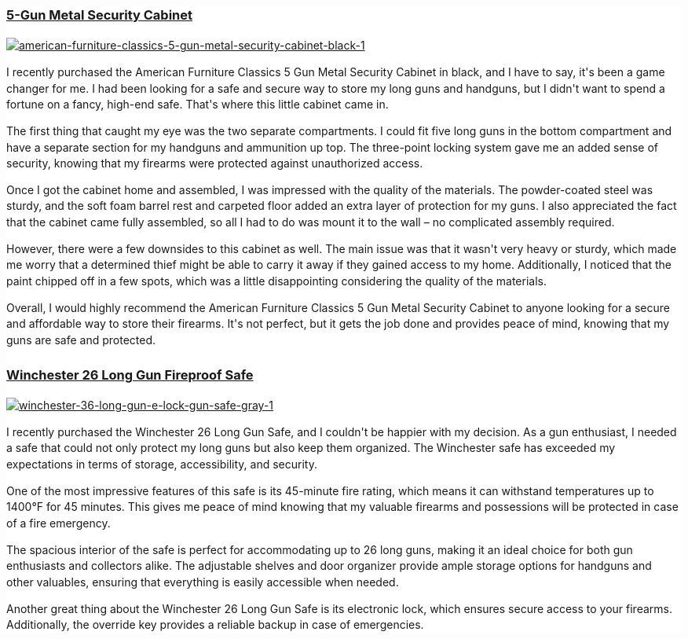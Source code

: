 ### [5-Gun Metal Security Cabinet](https://serp.ly/@universityofguns/amazon/long-gun-safes?utm_source=universityofguns&utm_medium=website&utm_campaign=universityofguns.com&utm_content=long-gun-safes&utm_term=5-gun-metal-security-cabinet)

<div class="image"><a href="https://serp.ly/@universityofguns/amazon/long-gun-safes?utm_source=universityofguns&utm_medium=website&utm_campaign=universityofguns.com&utm_content=long-gun-safes&utm_term=american-furniture-classics-5-gun-metal-security-cabinet-black-1"><img alt="american-furniture-classics-5-gun-metal-security-cabinet-black-1" src="https://imagedelivery.net/vy2bglCGN6hEeWOnSe2c7A/american-furniture-classics-5-gun-metal-security-cabinet-black-1/public"/></a></div>

I recently purchased the American Furniture Classics 5 Gun Metal Security Cabinet in black, and I have to say, it's been a game changer for me. I had been looking for a safe and secure way to store my long guns and handguns, but I didn't want to spend a fortune on a fancy, high-end safe. That's where this little cabinet came in.

The first thing that caught my eye was the two separate compartments. I could fit five long guns in the bottom compartment and have a separate section for my handguns and ammunition up top. The three-point locking system gave me an added sense of security, knowing that my firearms were protected against unauthorized access.

Once I got the cabinet home and assembled, I was impressed with the quality of the materials. The powder-coated steel was sturdy, and the soft foam barrel rest and carpeted floor added an extra layer of protection for my guns. I also appreciated the fact that the cabinet came fully assembled, so all I had to do was mount it to the wall – no complicated assembly required.

However, there were a few downsides to this cabinet as well. The main issue was that it wasn't very heavy or sturdy, which made me worry that a determined thief might be able to carry it away if they gained access to my home. Additionally, I noticed that the paint chipped off in a few spots, which was a little disappointing considering the quality of the materials.

Overall, I would highly recommend the American Furniture Classics 5 Gun Metal Security Cabinet to anyone looking for a secure and affordable way to store their firearms. It's not perfect, but it gets the job done and provides peace of mind, knowing that my guns are safe and protected.

### [Winchester 26 Long Gun Fireproof Safe](https://serp.ly/@universityofguns/amazon/long-gun-safes?utm_source=universityofguns&utm_medium=website&utm_campaign=universityofguns.com&utm_content=long-gun-safes&utm_term=winchester-26-long-gun-fireproof-safe)

<div class="image"><a href="https://serp.ly/@universityofguns/amazon/long-gun-safes?utm_source=universityofguns&utm_medium=website&utm_campaign=universityofguns.com&utm_content=long-gun-safes&utm_term=winchester-36-long-gun-e-lock-gun-safe-gray-1"><img alt="winchester-36-long-gun-e-lock-gun-safe-gray-1" src="https://imagedelivery.net/vy2bglCGN6hEeWOnSe2c7A/winchester-36-long-gun-e-lock-gun-safe-gray-1/public"/></a></div>

I recently purchased the Winchester 26 Long Gun Safe, and I couldn't be happier with my decision. As a gun enthusiast, I needed a safe that could not only protect my long guns but also keep them organized. The Winchester safe has exceeded my expectations in terms of storage, accessibility, and security.

One of the most impressive features of this safe is its 45-minute fire rating, which means it can withstand temperatures up to 1400°F for 45 minutes. This gives me peace of mind knowing that my valuable firearms and possessions will be protected in case of a fire emergency.

The spacious interior of the safe is perfect for accommodating up to 26 long guns, making it an ideal choice for both gun enthusiasts and collectors alike. The adjustable shelves and door organizer provide ample storage options for handguns and other valuables, ensuring that everything is easily accessible when needed.

Another great thing about the Winchester 26 Long Gun Safe is its electronic lock, which ensures secure access to your firearms. Additionally, the override key provides a reliable backup in case of emergencies.
